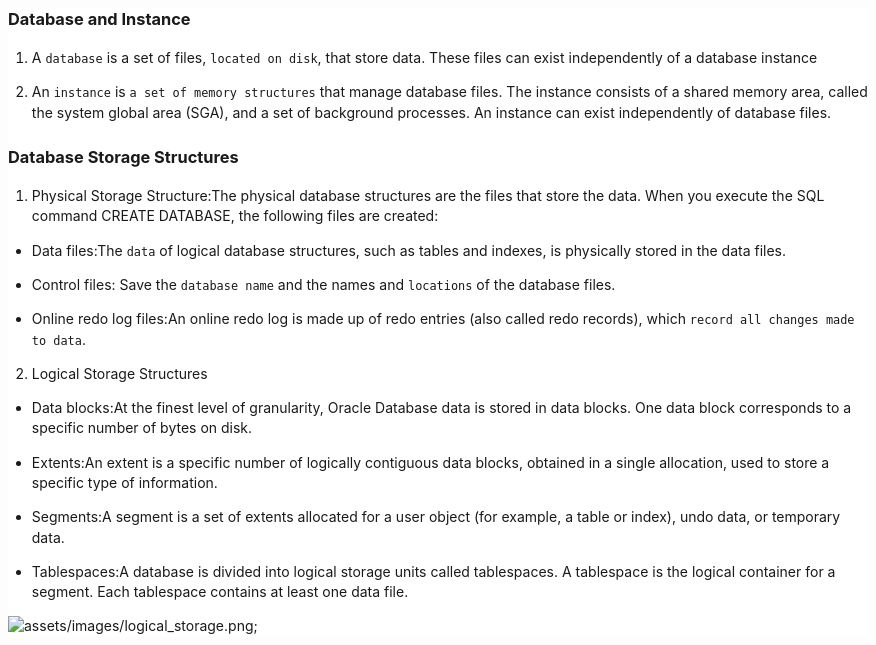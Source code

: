### Database and Instance

1. A `database` is a set of files, `located on disk`, that store data. These files can exist independently of a database instance

2. An `instance` is `a set of memory structures` that manage database files. The instance consists of a shared memory area, called the system global area (SGA), and a set of background processes. An instance can exist independently of database files.

### Database Storage Structures

1. Physical Storage Structure:The physical database structures are the files that store the data. When you execute the SQL command CREATE DATABASE, the following files are created:
  * Data files:The `data` of logical database structures, such as tables and indexes, is physically stored in the data files.

  * Control files: Save the `database name` and the names and `locations` of the database files.

  * Online redo log files:An online redo log is made up of redo entries (also called redo records), which `record all changes made to data`.

2. Logical Storage Structures
  * Data blocks:At the finest level of granularity, Oracle Database data is stored in data blocks. One data block corresponds to a specific number of bytes on disk.

  * Extents:An extent is a specific number of logically contiguous data blocks, obtained in a single allocation, used to store a specific type of information.

  * Segments:A segment is a set of extents allocated for a user object (for example, a table or index), undo data, or temporary data.

  * Tablespaces:A database is divided into logical storage units called tablespaces. A tablespace is the logical container for a segment. Each tablespace contains at least one data file.

  ![assets/images/logical_storage.png](https://github.com/newlifehaonan/newlifehaonan.github.io/blob/master/assets/images/logical_storage.png);
